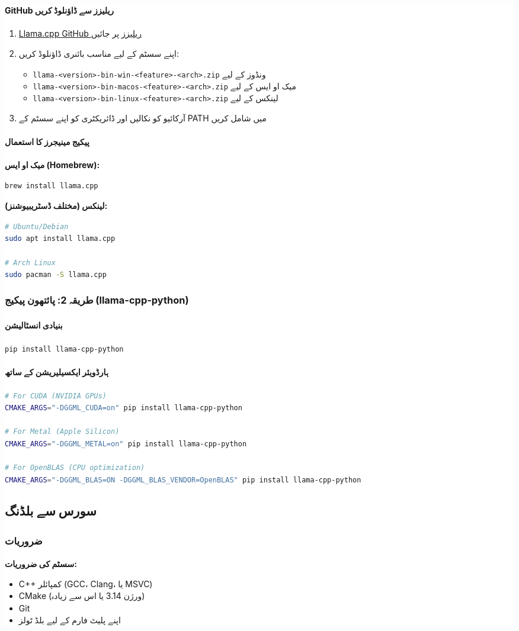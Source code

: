 #### GitHub ریلیزز سے ڈاؤنلوڈ کریں
1. [Llama.cpp GitHub ریلیزز](https://github.com/ggml-org/llama.cpp/releases) پر جائیں
2. اپنے سسٹم کے لیے مناسب بائنری ڈاؤنلوڈ کریں:
   - `llama-<version>-bin-win-<feature>-<arch>.zip` ونڈوز کے لیے
   - `llama-<version>-bin-macos-<feature>-<arch>.zip` میک او ایس کے لیے
   - `llama-<version>-bin-linux-<feature>-<arch>.zip` لینکس کے لیے

3. آرکائیو کو نکالیں اور ڈائریکٹری کو اپنے سسٹم کے PATH میں شامل کریں

#### پیکیج مینیجرز کا استعمال

**میک او ایس (Homebrew):**
```bash
brew install llama.cpp
```

**لینکس (مختلف ڈسٹریبیوشنز):**
```bash
# Ubuntu/Debian
sudo apt install llama.cpp

# Arch Linux
sudo pacman -S llama.cpp
```

### طریقہ 2: پائتھون پیکیج (llama-cpp-python)

#### بنیادی انسٹالیشن
```bash
pip install llama-cpp-python
```

#### ہارڈویئر ایکسیلیریشن کے ساتھ
```bash
# For CUDA (NVIDIA GPUs)
CMAKE_ARGS="-DGGML_CUDA=on" pip install llama-cpp-python

# For Metal (Apple Silicon)
CMAKE_ARGS="-DGGML_METAL=on" pip install llama-cpp-python

# For OpenBLAS (CPU optimization)
CMAKE_ARGS="-DGGML_BLAS=ON -DGGML_BLAS_VENDOR=OpenBLAS" pip install llama-cpp-python
```

## سورس سے بلڈنگ

### ضروریات

**سسٹم کی ضروریات:**
- C++ کمپائلر (GCC، Clang، یا MSVC)
- CMake (ورژن 3.14 یا اس سے زیادہ)
- Git
- اپنے پلیٹ فارم کے لیے بلڈ ٹولز
